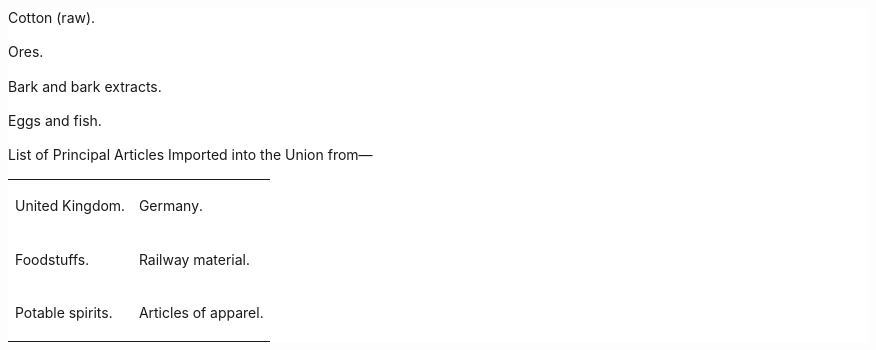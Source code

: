 </tr>

<tr>

<td><p>Cotton (raw).</p></td>

<td><p></p></td>

</tr>

<tr>

<td><p>Ores.</p></td>

<td><p></p></td>

</tr>

<tr>

<td><p>Bark and bark extracts.</p></td>

<td><p></p></td>

</tr>

<tr>

<td><p>Eggs and fish.</p></td>

<td><p></p></td>

</tr>

</table>

<p>List of Principal Articles Imported into the Union from&#x2014;</p>

<table>

<tr>

<td><p>United Kingdom.</p></td>

<td><p>Germany.</p></td>

</tr>

<tr>

<td><p>Foodstuffs.</p></td>

<td><p>Railway material.</p></td>

</tr>

<tr>

<td><p>Potable spirits.</p></td>

<td><p>Articles of apparel.</p></td>

</tr>

<tr>
